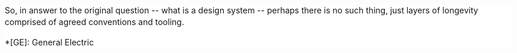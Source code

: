 So, in answer to the original question -- what is a design system -- perhaps there is no such thing, just layers of longevity comprised of agreed conventions and tooling.

[1]: /talks/smashing_conference_freiburg_2016
[2]: https://medium.com/eightshapes-llc/74dcfffef935
[3]: /2017/01/designing_systems_part_1
[4]: http://web.archive.org/web/20100318024044/http://www.adaptivepath.com/ideas/essays/archives/001123.php
[5]: https://articles.uie.com/creating-design-principles/
[6]: https://principles.adactio.com/
[7]: https://standardsmanual.com/products/nyctacompactedition
[8]: https://britishrailmanual.com
[9]: https://standardsmanual.com/products/nasa-graphics-standards-manual
[10]: https://www.uniteditions.com/products/manuals-1-design-identity-guidelines
[11]: http://alistapart.com/article/from-pages-to-patterns-an-exercise-for-everyone
[12]: https://www.theguardian.com
[13]: https://24ways.org/2014/naming-things/
[14]: http://markboulton.co.uk/journal/design-systems-and-postels-law
[15]: http://next.theguardian.com/blog/container-model-blended-content/
[16]: http://www.101thingsilearned.com/Architecture/101TILArchitecture.html
[17]: https://medium.com/ge-design/8236d47b0891
[18]: http://content.tfl.gov.uk/station-design-idiom-2.pdf
[19]: https://en.wikipedia.org/wiki/How_Buildings_Learn

*[GE]: General Electric
